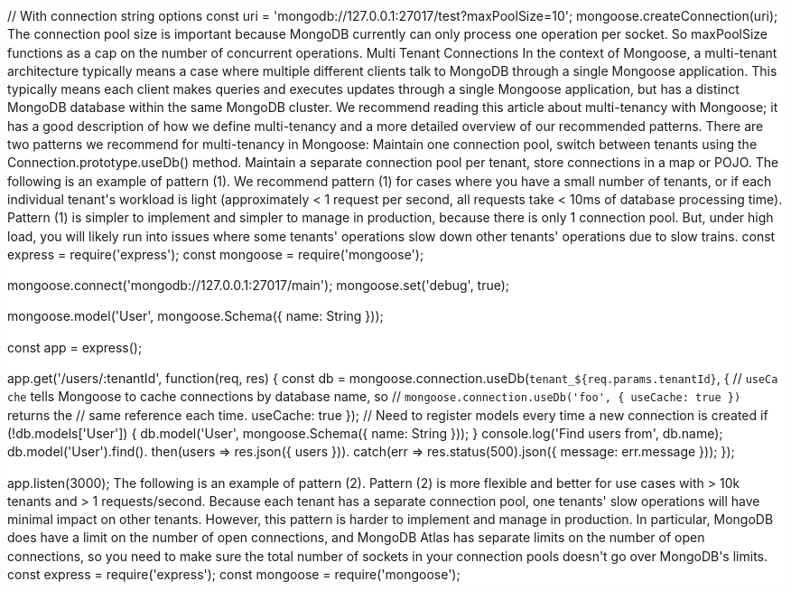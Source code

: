 // With connection string options
const uri = 'mongodb://127.0.0.1:27017/test?maxPoolSize=10';
mongoose.createConnection(uri);
The connection pool size is important because MongoDB currently can only process one operation per socket. So maxPoolSize functions as a cap on the number of concurrent operations.
Multi Tenant Connections
In the context of Mongoose, a multi-tenant architecture typically means a case where multiple different clients talk to MongoDB through a single Mongoose application. This typically means each client makes queries and executes updates through a single Mongoose application, but has a distinct MongoDB database within the same MongoDB cluster.
We recommend reading this article about multi-tenancy with Mongoose; it has a good description of how we define multi-tenancy and a more detailed overview of our recommended patterns.
There are two patterns we recommend for multi-tenancy in Mongoose:
Maintain one connection pool, switch between tenants using the Connection.prototype.useDb() method.
Maintain a separate connection pool per tenant, store connections in a map or POJO.
The following is an example of pattern (1). We recommend pattern (1) for cases where you have a small number of tenants, or if each individual tenant's workload is light (approximately < 1 request per second, all requests take < 10ms of database processing time). Pattern (1) is simpler to implement and simpler to manage in production, because there is only 1 connection pool. But, under high load, you will likely run into issues where some tenants' operations slow down other tenants' operations due to slow trains.
const express = require('express');
const mongoose = require('mongoose');

mongoose.connect('mongodb://127.0.0.1:27017/main');
mongoose.set('debug', true);

mongoose.model('User', mongoose.Schema({ name: String }));

const app = express();

app.get('/users/:tenantId', function(req, res) {
  const db = mongoose.connection.useDb(`tenant_${req.params.tenantId}`, {
    // `useCache` tells Mongoose to cache connections by database name, so
    // `mongoose.connection.useDb('foo', { useCache: true })` returns the
    // same reference each time.
    useCache: true
  });
  // Need to register models every time a new connection is created
  if (!db.models['User']) {
    db.model('User', mongoose.Schema({ name: String }));
  }
  console.log('Find users from', db.name);
  db.model('User').find().
    then(users => res.json({ users })).
    catch(err => res.status(500).json({ message: err.message }));
});

app.listen(3000);
The following is an example of pattern (2). Pattern (2) is more flexible and better for use cases with > 10k tenants and > 1 requests/second. Because each tenant has a separate connection pool, one tenants' slow operations will have minimal impact on other tenants. However, this pattern is harder to implement and manage in production. In particular, MongoDB does have a limit on the number of open connections, and MongoDB Atlas has separate limits on the number of open connections, so you need to make sure the total number of sockets in your connection pools doesn't go over MongoDB's limits.
const express = require('express');
const mongoose = require('mongoose');
